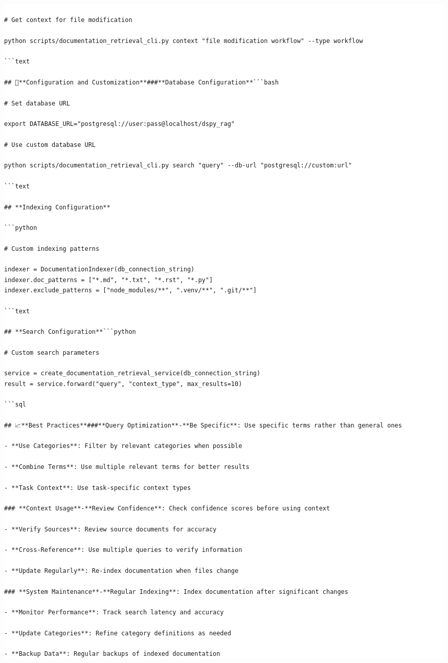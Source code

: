 ```text

# Get context for file modification

python scripts/documentation_retrieval_cli.py context "file modification workflow" --type workflow

```text

## 🔧**Configuration and Customization**###**Database Configuration**```bash

# Set database URL

export DATABASE_URL="postgresql://user:pass@localhost/dspy_rag"

# Use custom database URL

python scripts/documentation_retrieval_cli.py search "query" --db-url "postgresql://custom:url"

```text

## **Indexing Configuration**

```python

# Custom indexing patterns

indexer = DocumentationIndexer(db_connection_string)
indexer.doc_patterns = ["*.md", "*.txt", "*.rst", "*.py"]
indexer.exclude_patterns = ["node_modules/**", ".venv/**", ".git/**"]

```text

## **Search Configuration**```python

# Custom search parameters

service = create_documentation_retrieval_service(db_connection_string)
result = service.forward("query", "context_type", max_results=10)

```sql

## 📈**Best Practices**###**Query Optimization**-**Be Specific**: Use specific terms rather than general ones

- **Use Categories**: Filter by relevant categories when possible

- **Combine Terms**: Use multiple relevant terms for better results

- **Task Context**: Use task-specific context types

### **Context Usage**-**Review Confidence**: Check confidence scores before using context

- **Verify Sources**: Review source documents for accuracy

- **Cross-Reference**: Use multiple queries to verify information

- **Update Regularly**: Re-index documentation when files change

### **System Maintenance**-**Regular Indexing**: Index documentation after significant changes

- **Monitor Performance**: Track search latency and accuracy

- **Update Categories**: Refine category definitions as needed

- **Backup Data**: Regular backups of indexed documentation
```